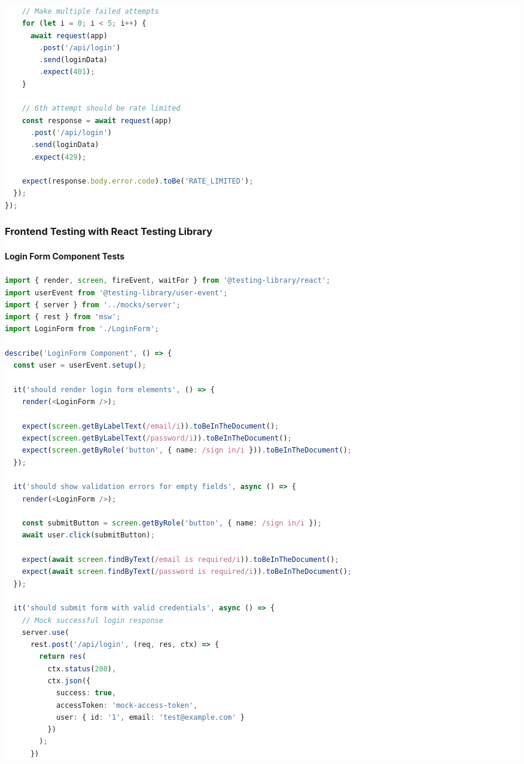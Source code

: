 ```typescript
    // Make multiple failed attempts
    for (let i = 0; i < 5; i++) {
      await request(app)
        .post('/api/login')
        .send(loginData)
        .expect(401);
    }
    
    // 6th attempt should be rate limited
    const response = await request(app)
      .post('/api/login')
      .send(loginData)
      .expect(429);
    
    expect(response.body.error.code).toBe('RATE_LIMITED');
  });
});
```

### Frontend Testing with React Testing Library

#### Login Form Component Tests
```typescript
import { render, screen, fireEvent, waitFor } from '@testing-library/react';
import userEvent from '@testing-library/user-event';
import { server } from '../mocks/server';
import { rest } from 'msw';
import LoginForm from './LoginForm';

describe('LoginForm Component', () => {
  const user = userEvent.setup();
  
  it('should render login form elements', () => {
    render(<LoginForm />);
    
    expect(screen.getByLabelText(/email/i)).toBeInTheDocument();
    expect(screen.getByLabelText(/password/i)).toBeInTheDocument();
    expect(screen.getByRole('button', { name: /sign in/i })).toBeInTheDocument();
  });
  
  it('should show validation errors for empty fields', async () => {
    render(<LoginForm />);
    
    const submitButton = screen.getByRole('button', { name: /sign in/i });
    await user.click(submitButton);
    
    expect(await screen.findByText(/email is required/i)).toBeInTheDocument();
    expect(await screen.findByText(/password is required/i)).toBeInTheDocument();
  });
  
  it('should submit form with valid credentials', async () => {
    // Mock successful login response
    server.use(
      rest.post('/api/login', (req, res, ctx) => {
        return res(
          ctx.status(200),
          ctx.json({
            success: true,
            accessToken: 'mock-access-token',
            user: { id: '1', email: 'test@example.com' }
          })
        );
      })
```